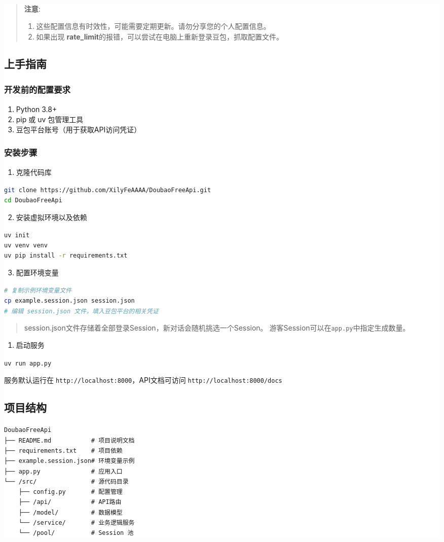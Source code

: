 > **注意**: 
> 1. 这些配置信息有时效性，可能需要定期更新。请勿分享您的个人配置信息。
> 2. 如果出现 **rate_limit**的报错，可以尝试在电脑上重新登录豆包，抓取配置文件。

## 上手指南

### 开发前的配置要求

1. Python 3.8+
2. pip 或 uv 包管理工具
3. 豆包平台账号（用于获取API访问凭证）

### 安装步骤

1. 克隆代码库
```sh
git clone https://github.com/XilyFeAAAA/DoubaoFreeApi.git
cd DoubaoFreeApi
```

2. 安装虚拟环境以及依赖
```sh
uv init
uv venv venv
uv pip install -r requirements.txt
```

3. 配置环境变量
```sh
# 复制示例环境变量文件
cp example.session.json session.json
# 编辑 session.json 文件，填入豆包平台的相关凭证
```
> session.json文件存储着全部登录Session，新对话会随机挑选一个Session。
> 游客Session可以在`app.py`中指定生成数量。

1. 启动服务
```sh
uv run app.py
```

服务默认运行在 `http://localhost:8000`，API文档可访问 `http://localhost:8000/docs`

## 项目结构

```
DoubaoFreeApi
├── README.md           # 项目说明文档
├── requirements.txt    # 项目依赖
├── example.session.json# 环境变量示例
├── app.py              # 应用入口
└── /src/               # 源代码目录
    ├── config.py       # 配置管理
    ├── /api/           # API路由
    ├── /model/         # 数据模型
    └── /service/       # 业务逻辑服务
    └── /pool/          # Session 池
```
